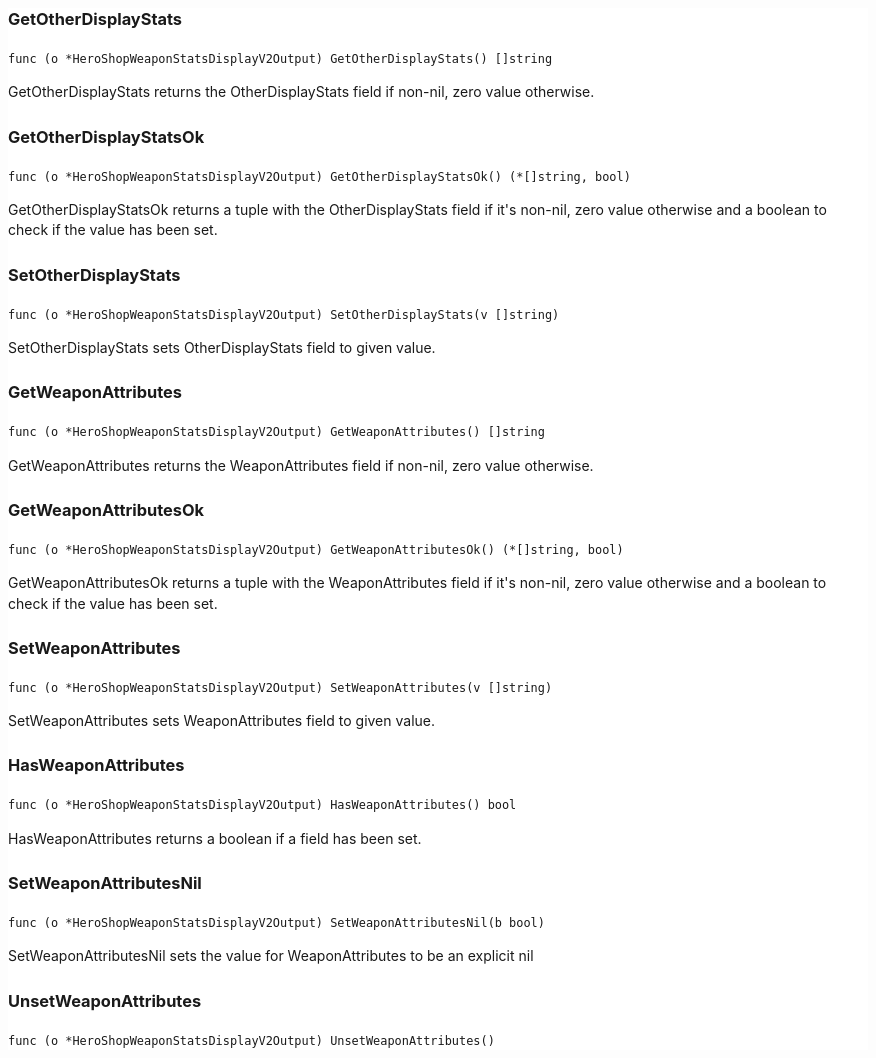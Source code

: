 
### GetOtherDisplayStats

`func (o *HeroShopWeaponStatsDisplayV2Output) GetOtherDisplayStats() []string`

GetOtherDisplayStats returns the OtherDisplayStats field if non-nil, zero value otherwise.

### GetOtherDisplayStatsOk

`func (o *HeroShopWeaponStatsDisplayV2Output) GetOtherDisplayStatsOk() (*[]string, bool)`

GetOtherDisplayStatsOk returns a tuple with the OtherDisplayStats field if it's non-nil, zero value otherwise
and a boolean to check if the value has been set.

### SetOtherDisplayStats

`func (o *HeroShopWeaponStatsDisplayV2Output) SetOtherDisplayStats(v []string)`

SetOtherDisplayStats sets OtherDisplayStats field to given value.


### GetWeaponAttributes

`func (o *HeroShopWeaponStatsDisplayV2Output) GetWeaponAttributes() []string`

GetWeaponAttributes returns the WeaponAttributes field if non-nil, zero value otherwise.

### GetWeaponAttributesOk

`func (o *HeroShopWeaponStatsDisplayV2Output) GetWeaponAttributesOk() (*[]string, bool)`

GetWeaponAttributesOk returns a tuple with the WeaponAttributes field if it's non-nil, zero value otherwise
and a boolean to check if the value has been set.

### SetWeaponAttributes

`func (o *HeroShopWeaponStatsDisplayV2Output) SetWeaponAttributes(v []string)`

SetWeaponAttributes sets WeaponAttributes field to given value.

### HasWeaponAttributes

`func (o *HeroShopWeaponStatsDisplayV2Output) HasWeaponAttributes() bool`

HasWeaponAttributes returns a boolean if a field has been set.

### SetWeaponAttributesNil

`func (o *HeroShopWeaponStatsDisplayV2Output) SetWeaponAttributesNil(b bool)`

 SetWeaponAttributesNil sets the value for WeaponAttributes to be an explicit nil

### UnsetWeaponAttributes
`func (o *HeroShopWeaponStatsDisplayV2Output) UnsetWeaponAttributes()`
